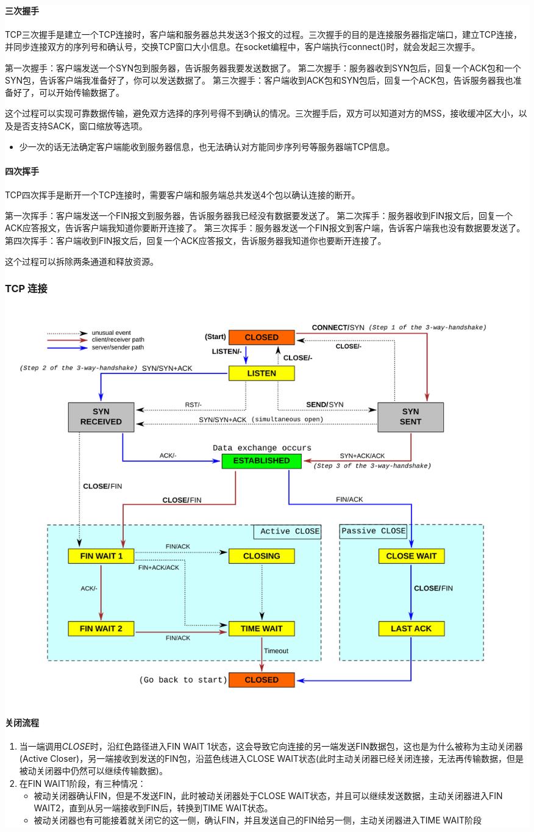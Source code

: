 #### 三次握手

TCP三次握手是建立一个TCP连接时，客户端和服务器总共发送3个报文的过程。三次握手的目的是连接服务器指定端口，建立TCP连接，并同步连接双方的序列号和确认号，交换TCP窗口大小信息。在socket编程中，客户端执行connect()时，就会发起三次握手。

第一次握手：客户端发送一个SYN包到服务器，告诉服务器我要发送数据了。
第二次握手：服务器收到SYN包后，回复一个ACK包和一个SYN包，告诉客户端我准备好了，你可以发送数据了。
第三次握手：客户端收到ACK包和SYN包后，回复一个ACK包，告诉服务器我也准备好了，可以开始传输数据了。

这个过程可以实现可靠数据传输，避免双方选择的序列号得不到确认的情况。三次握手后，双方可以知道对方的MSS，接收缓冲区大小，以及是否支持SACK，窗口缩放等选项。

- 少一次的话无法确定客户端能收到服务器信息，也无法确认对方能同步序列号等服务器端TCP信息。

#### 四次挥手

TCP四次挥手是断开一个TCP连接时，需要客户端和服务端总共发送4个包以确认连接的断开。

第一次挥手：客户端发送一个FIN报文到服务器，告诉服务器我已经没有数据要发送了。
第二次挥手：服务器收到FIN报文后，回复一个ACK应答报文，告诉客户端我知道你要断开连接了。
第三次挥手：服务器发送一个FIN报文到客户端，告诉客户端我也没有数据要发送了。
第四次挥手：客户端收到FIN报文后，回复一个ACK应答报文，告诉服务器我知道你也要断开连接了。

这个过程可以拆除两条通道和释放资源。

### TCP 连接
![Tcp_state_diagram_new.svg](<./images/Chapter3-Transport-Layer/Tcp_state_diagram_new.svg>)
#### 关闭流程
1. 当一端调用$CLOSE$时，沿红色路径进入FIN WAIT 1状态，这会导致它向连接的另一端发送FIN数据包，这也是为什么被称为主动关闭器(Active Closer)，另一端接收到发送的FIN包，沿蓝色线进入CLOSE WAIT状态(此时主动关闭器已经关闭连接，无法再传输数据，但是被动关闭器中仍然可以继续传输数据)。
2. 在FIN WAIT1阶段，有三种情况：
    - 被动关闭器确认FIN，但是不发送FIN，此时被动关闭器处于CLOSE WAIT状态，并且可以继续发送数据，主动关闭器进入FIN WAIT2，直到从另一端接收到FIN后，转换到TIME WAIT状态。
    - 被动关闭器也有可能接着就关闭它的这一侧，确认FIN，并且发送自己的FIN给另一侧，主动关闭器进入TIME WAIT阶段